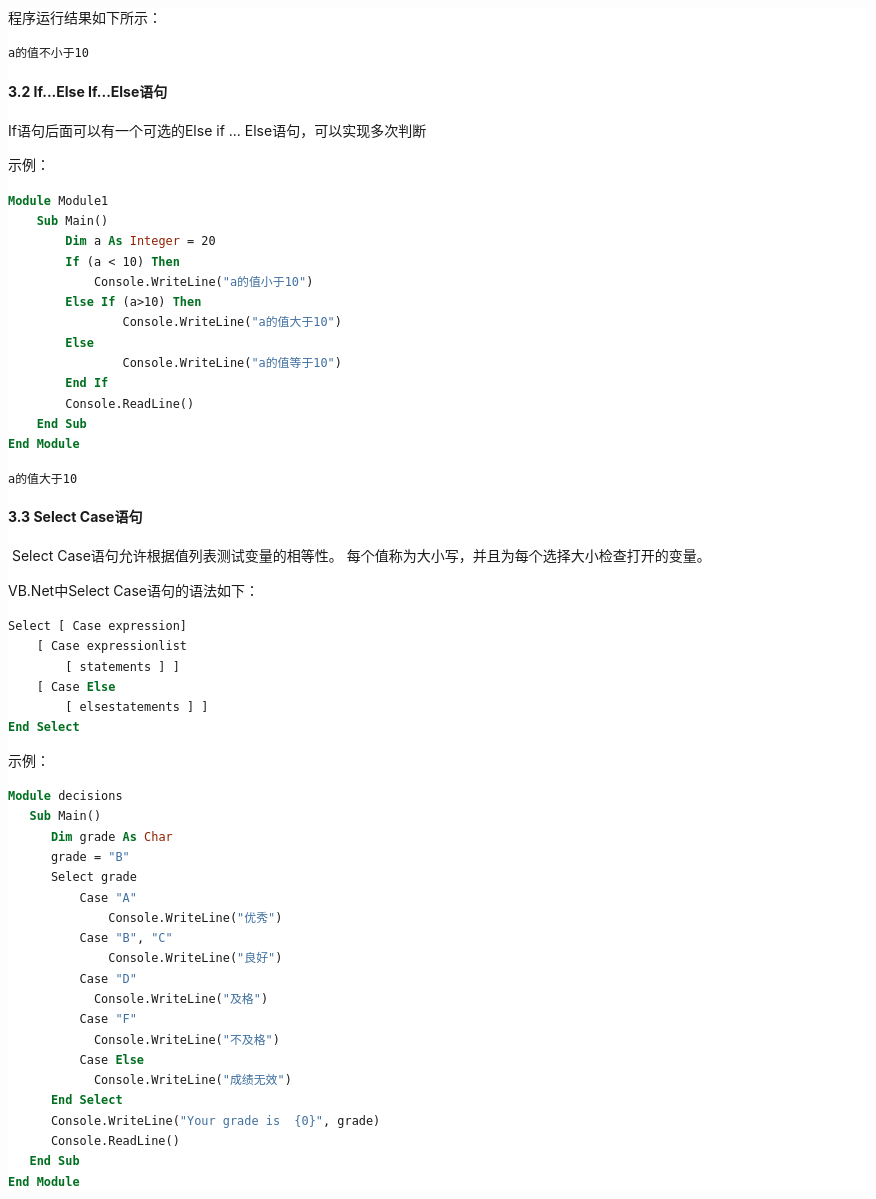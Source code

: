 程序运行结果如下所示：

```vb
a的值不小于10
```

#### 3.2 If...Else If...Else语句

If语句后面可以有一个可选的Else if ... Else语句，可以实现多次判断

示例：

```vb
Module Module1
    Sub Main()
        Dim a As Integer = 20
        If (a < 10) Then
            Console.WriteLine("a的值小于10")
        Else If (a>10) Then
                Console.WriteLine("a的值大于10")
        Else
                Console.WriteLine("a的值等于10")
        End If
        Console.ReadLine()
    End Sub
End Module
```

```vb
a的值大于10
```

#### 3.3 Select Case语句

​		Select Case语句允许根据值列表测试变量的相等性。 每个值称为大小写，并且为每个选择大小检查打开的变量。

VB.Net中Select Case语句的语法如下：

```vb
Select [ Case expression] 
    [ Case expressionlist
        [ statements ] ]
    [ Case Else
        [ elsestatements ] ]
End Select
```

示例：

```vb
Module decisions
   Sub Main()
      Dim grade As Char
      grade = "B"
      Select grade
          Case "A"
              Console.WriteLine("优秀")
          Case "B", "C"
              Console.WriteLine("良好")
          Case "D"
            Console.WriteLine("及格")
          Case "F"
            Console.WriteLine("不及格")
          Case Else
            Console.WriteLine("成绩无效")
      End Select
      Console.WriteLine("Your grade is  {0}", grade)
      Console.ReadLine()
   End Sub
End Module
```
